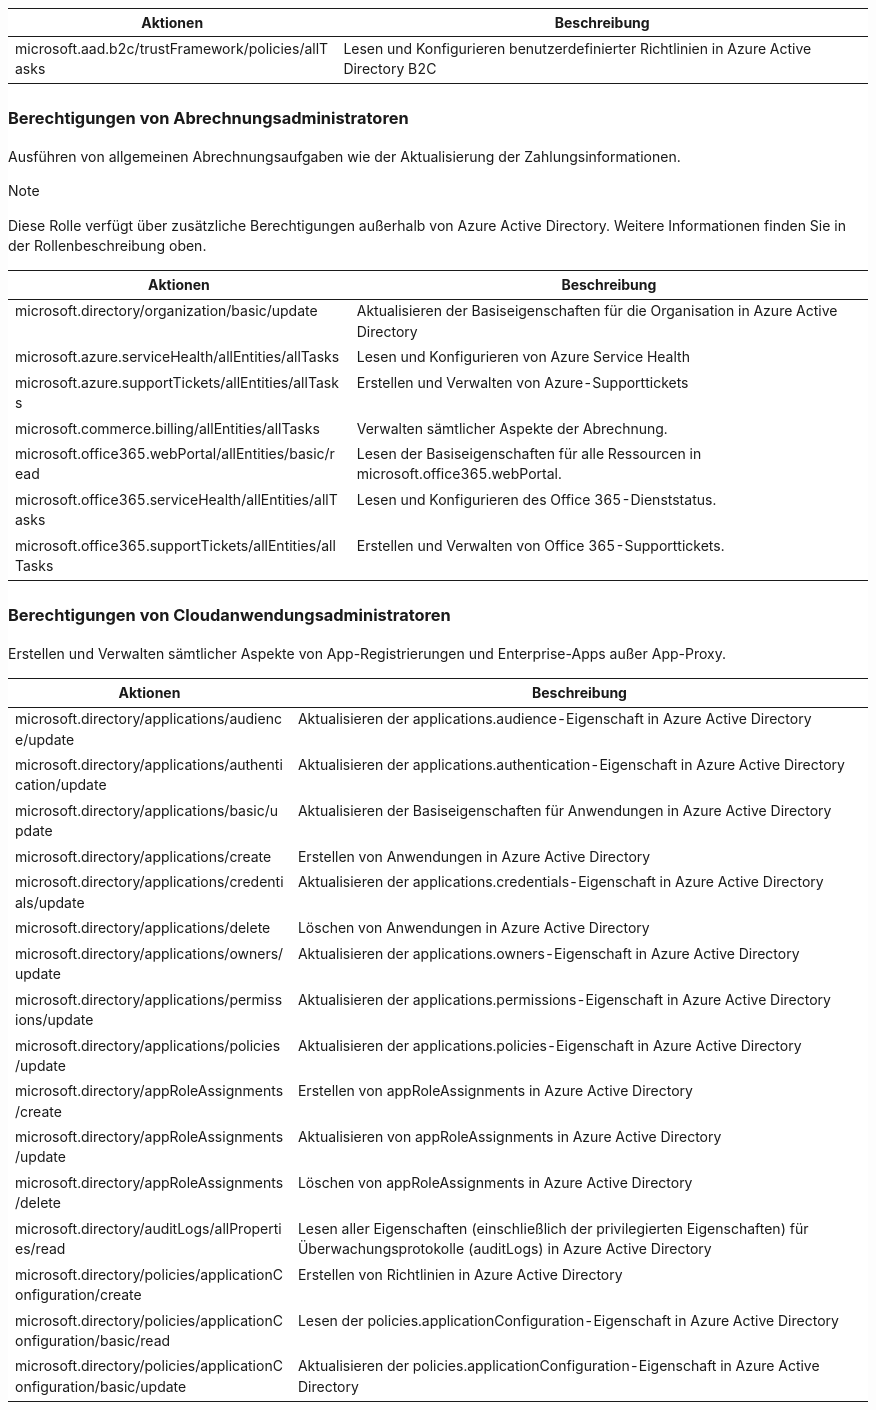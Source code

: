 | **Aktionen** | **Beschreibung** |
| --- | --- |
| microsoft.aad.b2c/trustFramework/policies/allTasks | Lesen und Konfigurieren benutzerdefinierter Richtlinien in Azure Active Directory B2C |

### <a name="billing-administrator-permissions"></a>Berechtigungen von Abrechnungsadministratoren

Ausführen von allgemeinen Abrechnungsaufgaben wie der Aktualisierung der Zahlungsinformationen.

> [!NOTE]
> Diese Rolle verfügt über zusätzliche Berechtigungen außerhalb von Azure Active Directory. Weitere Informationen finden Sie in der Rollenbeschreibung oben.
>
>

| **Aktionen** | **Beschreibung** |
| --- | --- |
| microsoft.directory/organization/basic/update | Aktualisieren der Basiseigenschaften für die Organisation in Azure Active Directory |
| microsoft.azure.serviceHealth/allEntities/allTasks | Lesen und Konfigurieren von Azure Service Health |
| microsoft.azure.supportTickets/allEntities/allTasks | Erstellen und Verwalten von Azure-Supporttickets |
| microsoft.commerce.billing/allEntities/allTasks | Verwalten sämtlicher Aspekte der Abrechnung. |
| microsoft.office365.webPortal/allEntities/basic/read | Lesen der Basiseigenschaften für alle Ressourcen in microsoft.office365.webPortal. |
| microsoft.office365.serviceHealth/allEntities/allTasks | Lesen und Konfigurieren des Office 365-Dienststatus. |
| microsoft.office365.supportTickets/allEntities/allTasks | Erstellen und Verwalten von Office 365-Supporttickets. |

### <a name="cloud-application-administrator-permissions"></a>Berechtigungen von Cloudanwendungsadministratoren

Erstellen und Verwalten sämtlicher Aspekte von App-Registrierungen und Enterprise-Apps außer App-Proxy.

| **Aktionen** | **Beschreibung** |
| --- | --- |
| microsoft.directory/applications/audience/update | Aktualisieren der applications.audience-Eigenschaft in Azure Active Directory |
| microsoft.directory/applications/authentication/update | Aktualisieren der applications.authentication-Eigenschaft in Azure Active Directory |
| microsoft.directory/applications/basic/update | Aktualisieren der Basiseigenschaften für Anwendungen in Azure Active Directory |
| microsoft.directory/applications/create | Erstellen von Anwendungen in Azure Active Directory |
| microsoft.directory/applications/credentials/update | Aktualisieren der applications.credentials-Eigenschaft in Azure Active Directory |
| microsoft.directory/applications/delete | Löschen von Anwendungen in Azure Active Directory |
| microsoft.directory/applications/owners/update | Aktualisieren der applications.owners-Eigenschaft in Azure Active Directory |
| microsoft.directory/applications/permissions/update | Aktualisieren der applications.permissions-Eigenschaft in Azure Active Directory |
| microsoft.directory/applications/policies/update | Aktualisieren der applications.policies-Eigenschaft in Azure Active Directory |
| microsoft.directory/appRoleAssignments/create | Erstellen von appRoleAssignments in Azure Active Directory |
| microsoft.directory/appRoleAssignments/update | Aktualisieren von appRoleAssignments in Azure Active Directory |
| microsoft.directory/appRoleAssignments/delete | Löschen von appRoleAssignments in Azure Active Directory |
| microsoft.directory/auditLogs/allProperties/read | Lesen aller Eigenschaften (einschließlich der privilegierten Eigenschaften) für Überwachungsprotokolle (auditLogs) in Azure Active Directory |
| microsoft.directory/policies/applicationConfiguration/create | Erstellen von Richtlinien in Azure Active Directory |
| microsoft.directory/policies/applicationConfiguration/basic/read | Lesen der policies.applicationConfiguration-Eigenschaft in Azure Active Directory |
| microsoft.directory/policies/applicationConfiguration/basic/update | Aktualisieren der policies.applicationConfiguration-Eigenschaft in Azure Active Directory |